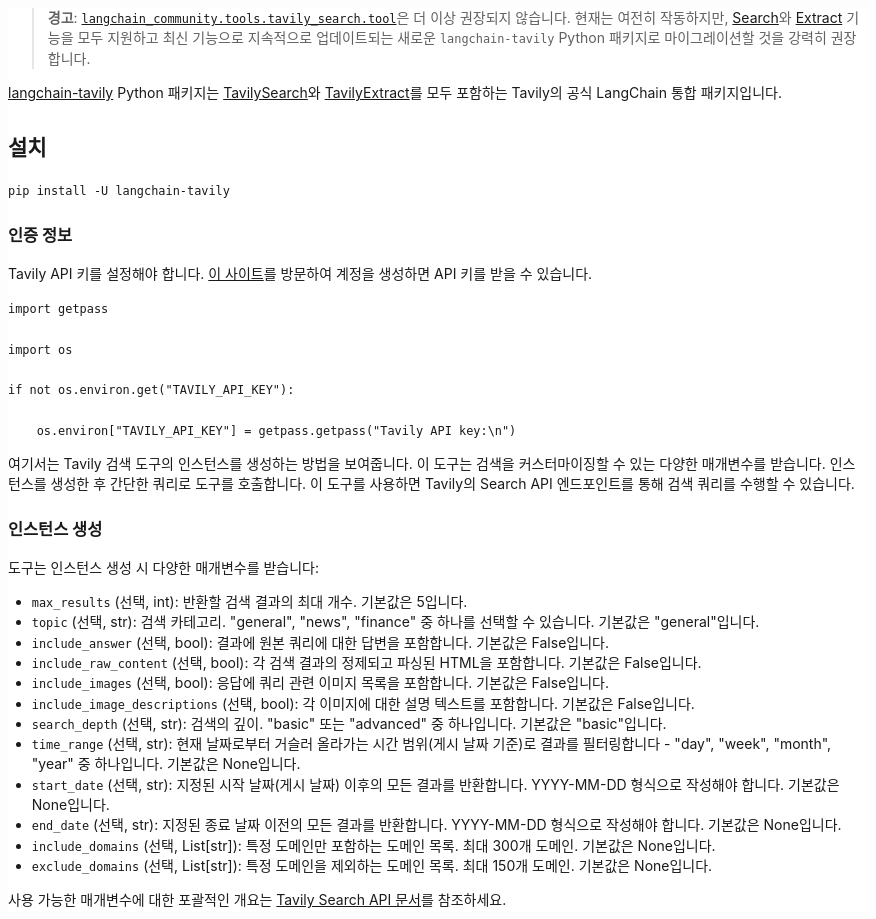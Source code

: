 > **경고**: [`langchain_community.tools.tavily_search.tool`](https://python.langchain.com/docs/integrations/tools/tavily_search/)은 더 이상 권장되지 않습니다. 현재는 여전히 작동하지만, [Search](https://docs.tavily.com/documentation/integrations/#tavily-search)와 [Extract](https://docs.tavily.com/documentation/integrations/#tavily-extract) 기능을 모두 지원하고 최신 기능으로 지속적으로 업데이트되는 새로운 `langchain-tavily` Python 패키지로 마이그레이션할 것을 강력히 권장합니다.

[langchain-tavily](https://pypi.org/project/langchain-tavily/) Python 패키지는 [TavilySearch](https://docs.tavily.com/documentation/integrations/#tavily-search)와 [TavilyExtract](https://docs.tavily.com/documentation/integrations/#tavily-extract)를 모두 포함하는 Tavily의 공식 LangChain 통합 패키지입니다.

## 설치

```
pip install -U langchain-tavily
```

### 인증 정보

Tavily API 키를 설정해야 합니다. [이 사이트](https://app.tavily.com/sign-in)를 방문하여 계정을 생성하면 API 키를 받을 수 있습니다.

```
import getpass

import os

if not os.environ.get("TAVILY_API_KEY"):

    os.environ["TAVILY_API_KEY"] = getpass.getpass("Tavily API key:\n")
```

여기서는 Tavily 검색 도구의 인스턴스를 생성하는 방법을 보여줍니다. 이 도구는 검색을 커스터마이징할 수 있는 다양한 매개변수를 받습니다. 인스턴스를 생성한 후 간단한 쿼리로 도구를 호출합니다. 이 도구를 사용하면 Tavily의 Search API 엔드포인트를 통해 검색 쿼리를 수행할 수 있습니다.

### 인스턴스 생성

도구는 인스턴스 생성 시 다양한 매개변수를 받습니다:

- `max_results` (선택, int): 반환할 검색 결과의 최대 개수. 기본값은 5입니다.
- `topic` (선택, str): 검색 카테고리. "general", "news", "finance" 중 하나를 선택할 수 있습니다. 기본값은 "general"입니다.
- `include_answer` (선택, bool): 결과에 원본 쿼리에 대한 답변을 포함합니다. 기본값은 False입니다.
- `include_raw_content` (선택, bool): 각 검색 결과의 정제되고 파싱된 HTML을 포함합니다. 기본값은 False입니다.
- `include_images` (선택, bool): 응답에 쿼리 관련 이미지 목록을 포함합니다. 기본값은 False입니다.
- `include_image_descriptions` (선택, bool): 각 이미지에 대한 설명 텍스트를 포함합니다. 기본값은 False입니다.
- `search_depth` (선택, str): 검색의 깊이. "basic" 또는 "advanced" 중 하나입니다. 기본값은 "basic"입니다.
- `time_range` (선택, str): 현재 날짜로부터 거슬러 올라가는 시간 범위(게시 날짜 기준)로 결과를 필터링합니다 - "day", "week", "month", "year" 중 하나입니다. 기본값은 None입니다.
- `start_date` (선택, str): 지정된 시작 날짜(게시 날짜) 이후의 모든 결과를 반환합니다. YYYY-MM-DD 형식으로 작성해야 합니다. 기본값은 None입니다.
- `end_date` (선택, str): 지정된 종료 날짜 이전의 모든 결과를 반환합니다. YYYY-MM-DD 형식으로 작성해야 합니다. 기본값은 None입니다.
- `include_domains` (선택, List\[str\]): 특정 도메인만 포함하는 도메인 목록. 최대 300개 도메인. 기본값은 None입니다.
- `exclude_domains` (선택, List\[str\]): 특정 도메인을 제외하는 도메인 목록. 최대 150개 도메인. 기본값은 None입니다.

사용 가능한 매개변수에 대한 포괄적인 개요는 [Tavily Search API 문서](https://docs.tavily.com/documentation/api-reference/endpoint/search)를 참조하세요.
